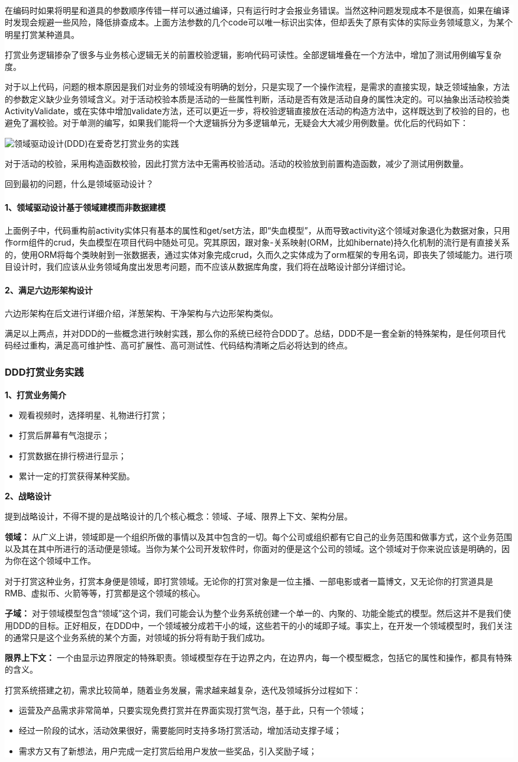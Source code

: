 在编码时如果将明星和道具的参数顺序传错一样可以通过编译，只有运行时才会报业务错误。当然这种问题发现成本不是很高，如果在编译时发现会规避一些风险，降低排查成本。上面方法参数的几个code可以唯一标识出实体，但却丢失了原有实体的实际业务领域意义，为某个明星打赏某种道具。

打赏业务逻辑掺杂了很多与业务核心逻辑无关的前置校验逻辑，影响代码可读性。全部逻辑堆叠在一个方法中，增加了测试用例编写复杂度。

对于以上代码，问题的根本原因是我们对业务的领域没有明确的划分，只是实现了一个操作流程，是需求的直接实现，缺乏领域抽象，方法的参数定义缺少业务领域含义。对于活动校验本质是活动的一些属性判断，活动是否有效是活动自身的属性决定的。可以抽象出活动校验类ActivityValidate，或在实体中增加validate方法，还可以更近一步，将校验逻辑直接放在活动的构造方法中，这样既达到了校验的目的，也避免了漏校验。对于单测的编写，如果我们能将一个大逻辑拆分为多逻辑单元，无疑会大大减少用例数量。优化后的代码如下：

![领域驱动设计(DDD)在爱奇艺打赏业务的实践](https://p3-juejin.byteimg.com/tos-cn-i-k3u1fbpfcp/e7f3c3f7b27740419e7756899e6c47b3~tplv-k3u1fbpfcp-zoom-in-crop-mark:1512:0:0:0.awebp)

对于活动的校验，采用构造函数校验，因此打赏方法中无需再校验活动。活动的校验放到前置构造函数，减少了测试用例数量。

回到最初的问题，什么是领域驱动设计？

#### **1、领域驱动设计基于领域建模而非数据建模**

上面例子中，代码重构前activity实体只有基本的属性和get/set方法，即“失血模型”，从而导致activity这个领域对象退化为数据对象，只用作orm组件的crud，失血模型在项目代码中随处可见。究其原因，跟对象-关系映射(ORM，比如hibernate)持久化机制的流行是有直接关系的，使用ORM将每个类映射到一张数据表，通过实体对象完成crud，久而久之实体成为了orm框架的专用名词，即丧失了领域能力。进行项目设计时，我们应该从业务领域角度出发思考问题，而不应该从数据库角度，我们将在战略设计部分详细讨论。

#### **2、满足六边形架构设计**

六边形架构在后文进行详细介绍，洋葱架构、干净架构与六边形架构类似。

满足以上两点，并对DDD的一些概念进行映射实践，那么你的系统已经符合DDD了。总结，DDD不是一套全新的特殊架构，是任何项目代码经过重构，满足高可维护性、高可扩展性、高可测试性、代码结构清晰之后必将达到的终点。

### **DDD打赏业务实践**

**1、打赏业务简介**

- 观看视频时，选择明星、礼物进行打赏；

- 打赏后屏幕有气泡提示；

- 打赏数据在排行榜进行显示；

- 累计一定的打赏获得某种奖励。

**2、战略设计**

提到战略设计，不得不提的是战略设计的几个核心概念：领域、子域、限界上下文、架构分层。

**领域：** 从广义上讲，领域即是一个组织所做的事情以及其中包含的一切。每个公司或组织都有它自己的业务范围和做事方式，这个业务范围以及其在其中所进行的活动便是领域。当你为某个公司开发软件时，你面对的便是这个公司的领域。这个领域对于你来说应该是明确的，因为你在这个领域中工作。

对于打赏这种业务，打赏本身便是领域，即打赏领域。无论你的打赏对象是一位主播、一部电影或者一篇博文，又无论你的打赏道具是RMB、虚拟币、火箭等等，打赏都是这个领域的核心。

**子域：** 对于领域模型包含“领域”这个词，我们可能会认为整个业务系统创建一个单一的、内聚的、功能全能式的模型。然后这并不是我们使用DDD的目标。正好相反，在DDD中，一个领域被分成若干小的域，这些若干的小的域即子域。事实上，在开发一个领域模型时，我们关注的通常只是这个业务系统的某个方面，对领域的拆分将有助于我们成功。

**限界上下文：** 一个由显示边界限定的特殊职责。领域模型存在于边界之内，在边界内，每一个模型概念，包括它的属性和操作，都具有特殊的含义。

打赏系统搭建之初，需求比较简单，随着业务发展，需求越来越复杂，迭代及领域拆分过程如下：

- 运营及产品需求非常简单，只要实现免费打赏并在界面实现打赏气泡，基于此，只有一个领域；

- 经过一阶段的试水，活动效果很好，需要能同时支持多场打赏活动，增加活动支撑子域；

- 需求方又有了新想法，用户完成一定打赏后给用户发放一些奖品，引入奖励子域；
